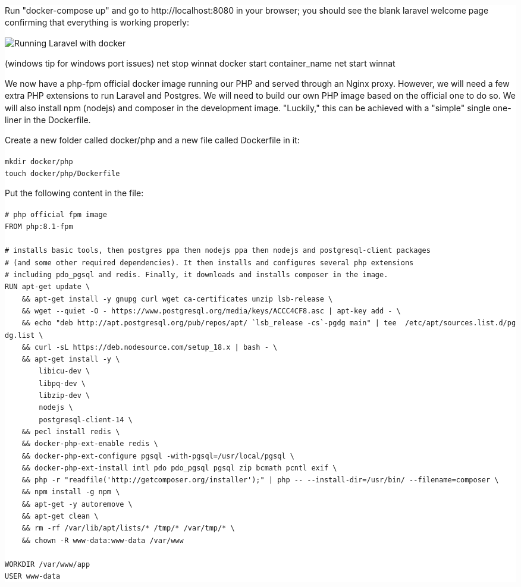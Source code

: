 Run "docker-compose up" and go to http://localhost:8080 in your browser; you should see the blank laravel welcome page confirming that everything is working properly:

<img src="https://github.com/raycastsant/assets/blob/main/a659f575-5958-4536-9534-13d258dfdedd.png" alt="Running Laravel with docker">


(windows tip for windows port issues)
net stop winnat
docker start container_name
net start winnat

We now have a php-fpm official docker image running our PHP and served through an Nginx proxy. However, we will need a few extra PHP extensions to run Laravel and Postgres. We will need to build our own PHP image based on the official one to do so. We will also install npm (nodejs) and composer in the development image. "Luckily," this can be achieved with a "simple" single one-liner in the Dockerfile.

Create a new folder called docker/php and a new file called Dockerfile in it:
```
mkdir docker/php
touch docker/php/Dockerfile
```

Put the following content in the file:
```
# php official fpm image
FROM php:8.1-fpm

# installs basic tools, then postgres ppa then nodejs ppa then nodejs and postgresql-client packages 
# (and some other required dependencies). It then installs and configures several php extensions 
# including pdo_pgsql and redis. Finally, it downloads and installs composer in the image.
RUN apt-get update \
    && apt-get install -y gnupg curl wget ca-certificates unzip lsb-release \
    && wget --quiet -O - https://www.postgresql.org/media/keys/ACCC4CF8.asc | apt-key add - \
    && echo "deb http://apt.postgresql.org/pub/repos/apt/ `lsb_release -cs`-pgdg main" | tee  /etc/apt/sources.list.d/pgdg.list \
    && curl -sL https://deb.nodesource.com/setup_18.x | bash - \
    && apt-get install -y \
        libicu-dev \
        libpq-dev \
        libzip-dev \
        nodejs \
        postgresql-client-14 \
    && pecl install redis \
    && docker-php-ext-enable redis \
    && docker-php-ext-configure pgsql -with-pgsql=/usr/local/pgsql \
    && docker-php-ext-install intl pdo pdo_pgsql pgsql zip bcmath pcntl exif \
    && php -r "readfile('http://getcomposer.org/installer');" | php -- --install-dir=/usr/bin/ --filename=composer \
    && npm install -g npm \
    && apt-get -y autoremove \
    && apt-get clean \
    && rm -rf /var/lib/apt/lists/* /tmp/* /var/tmp/* \
    && chown -R www-data:www-data /var/www

WORKDIR /var/www/app
USER www-data
```
